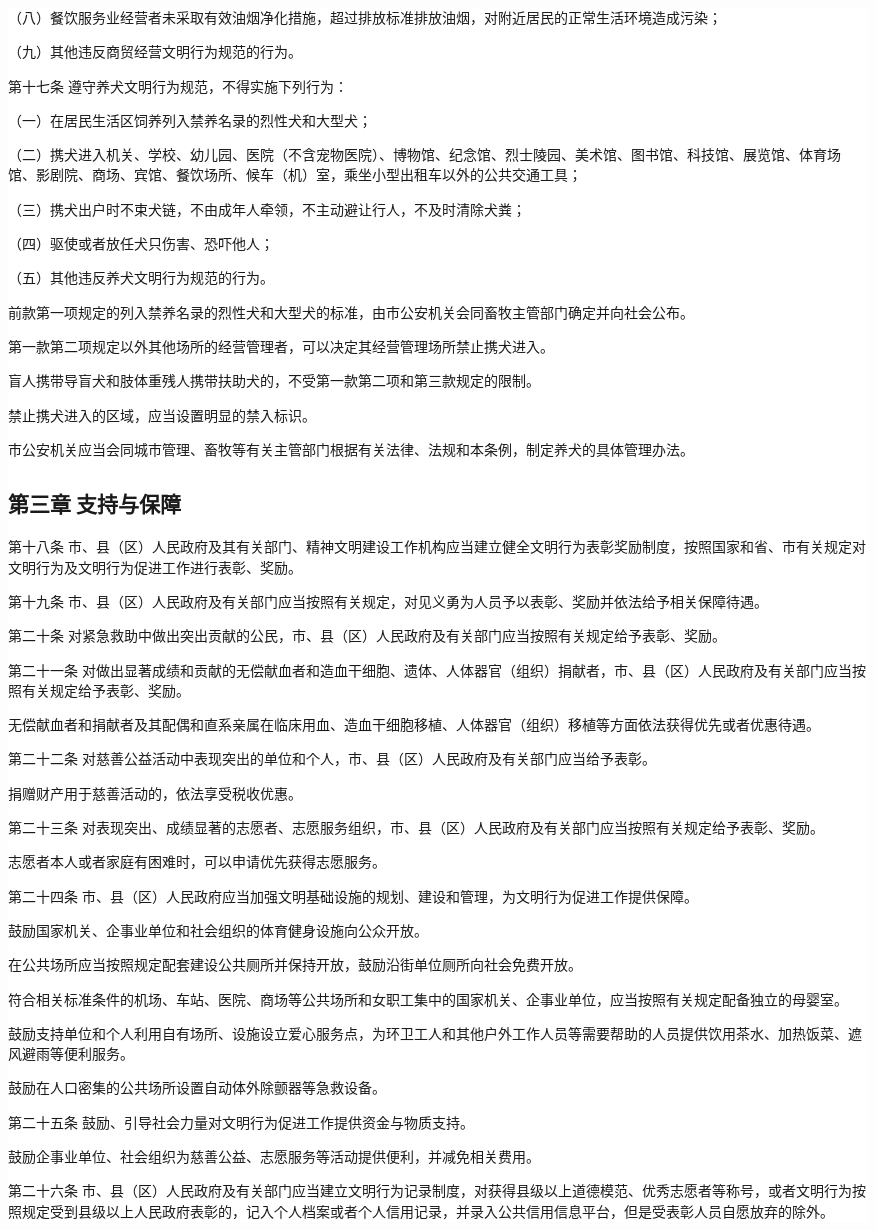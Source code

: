（八）餐饮服务业经营者未采取有效油烟净化措施，超过排放标准排放油烟，对附近居民的正常生活环境造成污染；

（九）其他违反商贸经营文明行为规范的行为。

第十七条 遵守养犬文明行为规范，不得实施下列行为：

（一）在居民生活区饲养列入禁养名录的烈性犬和大型犬；

（二）携犬进入机关、学校、幼儿园、医院（不含宠物医院）、博物馆、纪念馆、烈士陵园、美术馆、图书馆、科技馆、展览馆、体育场馆、影剧院、商场、宾馆、餐饮场所、候车（机）室，乘坐小型出租车以外的公共交通工具；

（三）携犬出户时不束犬链，不由成年人牵领，不主动避让行人，不及时清除犬粪；

（四）驱使或者放任犬只伤害、恐吓他人；

（五）其他违反养犬文明行为规范的行为。

前款第一项规定的列入禁养名录的烈性犬和大型犬的标准，由市公安机关会同畜牧主管部门确定并向社会公布。

第一款第二项规定以外其他场所的经营管理者，可以决定其经营管理场所禁止携犬进入。

盲人携带导盲犬和肢体重残人携带扶助犬的，不受第一款第二项和第三款规定的限制。

禁止携犬进入的区域，应当设置明显的禁入标识。

市公安机关应当会同城市管理、畜牧等有关主管部门根据有关法律、法规和本条例，制定养犬的具体管理办法。

## 第三章  支持与保障

第十八条 市、县（区）人民政府及其有关部门、精神文明建设工作机构应当建立健全文明行为表彰奖励制度，按照国家和省、市有关规定对文明行为及文明行为促进工作进行表彰、奖励。

第十九条 市、县（区）人民政府及有关部门应当按照有关规定，对见义勇为人员予以表彰、奖励并依法给予相关保障待遇。

第二十条 对紧急救助中做出突出贡献的公民，市、县（区）人民政府及有关部门应当按照有关规定给予表彰、奖励。

第二十一条 对做出显著成绩和贡献的无偿献血者和造血干细胞、遗体、人体器官（组织）捐献者，市、县（区）人民政府及有关部门应当按照有关规定给予表彰、奖励。

无偿献血者和捐献者及其配偶和直系亲属在临床用血、造血干细胞移植、人体器官（组织）移植等方面依法获得优先或者优惠待遇。

第二十二条 对慈善公益活动中表现突出的单位和个人，市、县（区）人民政府及有关部门应当给予表彰。

捐赠财产用于慈善活动的，依法享受税收优惠。

第二十三条 对表现突出、成绩显著的志愿者、志愿服务组织，市、县（区）人民政府及有关部门应当按照有关规定给予表彰、奖励。

志愿者本人或者家庭有困难时，可以申请优先获得志愿服务。

第二十四条 市、县（区）人民政府应当加强文明基础设施的规划、建设和管理，为文明行为促进工作提供保障。

鼓励国家机关、企事业单位和社会组织的体育健身设施向公众开放。

在公共场所应当按照规定配套建设公共厕所并保持开放，鼓励沿街单位厕所向社会免费开放。

符合相关标准条件的机场、车站、医院、商场等公共场所和女职工集中的国家机关、企事业单位，应当按照有关规定配备独立的母婴室。

鼓励支持单位和个人利用自有场所、设施设立爱心服务点，为环卫工人和其他户外工作人员等需要帮助的人员提供饮用茶水、加热饭菜、遮风避雨等便利服务。

鼓励在人口密集的公共场所设置自动体外除颤器等急救设备。

第二十五条 鼓励、引导社会力量对文明行为促进工作提供资金与物质支持。

鼓励企事业单位、社会组织为慈善公益、志愿服务等活动提供便利，并减免相关费用。

第二十六条 市、县（区）人民政府及有关部门应当建立文明行为记录制度，对获得县级以上道德模范、优秀志愿者等称号，或者文明行为按照规定受到县级以上人民政府表彰的，记入个人档案或者个人信用记录，并录入公共信用信息平台，但是受表彰人员自愿放弃的除外。

